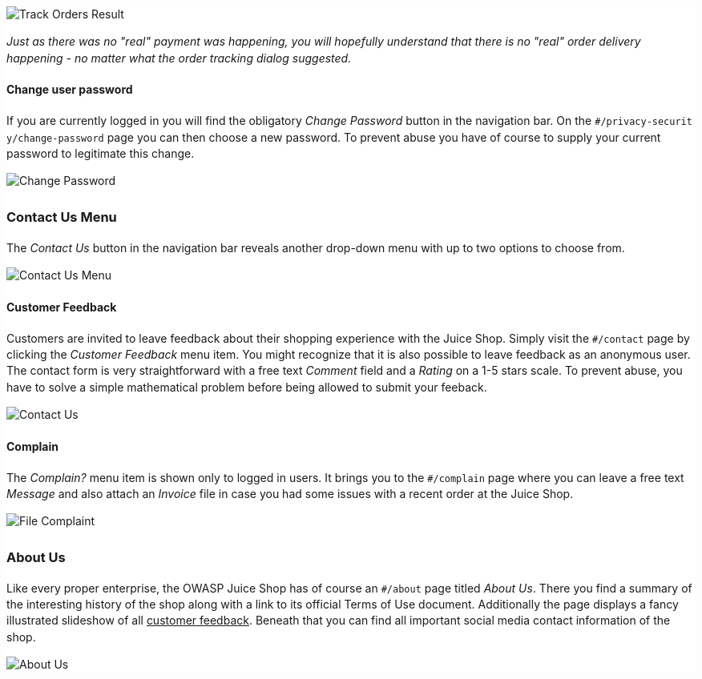 ![Track Orders Result](/part1/img/track-orders-result.png)

_Just as there was no "real" payment was happening, you will hopefully
understand that there is no "real" order delivery happening - no matter
what the order tracking dialog suggested._

#### Change user password

If you are currently logged in you will find the obligatory _Change
Password_ button in the navigation bar. On the `#/privacy-security/change-password` page
you can then choose a new password. To prevent abuse you have of course
to supply your current password to legitimate this change.

![Change Password](/part1/img/change-password.png)

### Contact Us Menu

The _Contact Us_ button in the navigation bar reveals another drop-down
menu with up to two options to choose from.

![Contact Us Menu](/part1/img/contact-us-menu.png)

#### Customer Feedback

Customers are invited to leave feedback about their shopping experience
with the Juice Shop. Simply visit the `#/contact` page by clicking the
_Customer Feedback_ menu item. You might recognize that it is also
possible to leave feedback as an anonymous user. The contact form is
very straightforward with a free text _Comment_ field and a _Rating_ on
a 1-5 stars scale. To prevent abuse, you have to solve a simple
mathematical problem before being allowed to submit your feeback.

![Contact Us](/part1/img/contact-us.png)

#### Complain

The _Complain?_ menu item is shown only to logged in users. It brings
you to the `#/complain` page where you can leave a free text _Message_
and also attach an _Invoice_ file in case you had some issues with a
recent order at the Juice Shop.

![File Complaint](/part1/img/file-complaint.png)

### About Us

Like every proper enterprise, the OWASP Juice Shop has of course an
`#/about` page titled _About Us_. There you find a summary of the
interesting history of the shop along with a link to its official Terms
of Use document. Additionally the page displays a fancy illustrated
slideshow of all [customer feedback](#customer-feedback). Beneath that
you can find all important social media contact information of the shop.

![About Us](/part1/img/about-us.png)
